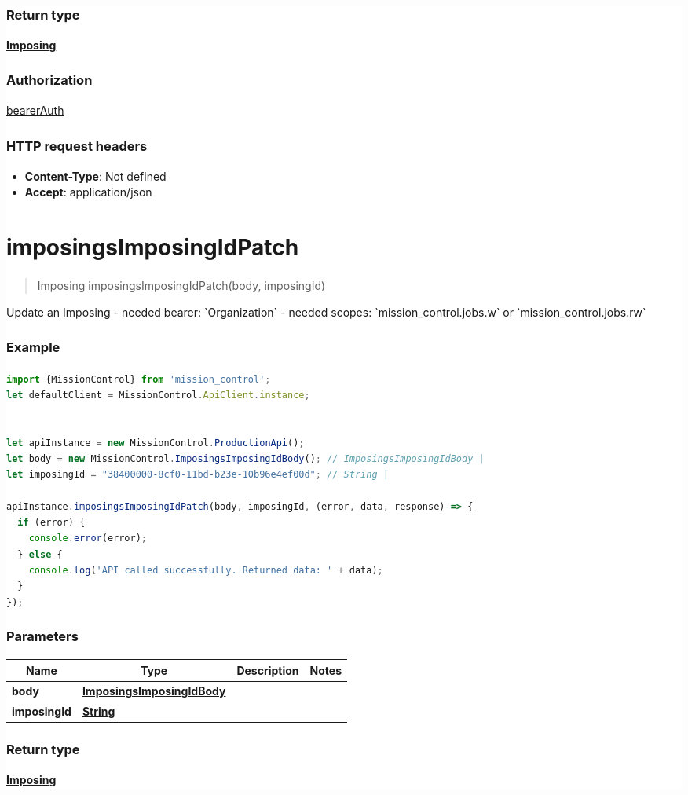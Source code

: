 ### Return type

[**Imposing**](Imposing.md)

### Authorization

[bearerAuth](../README.md#bearerAuth)

### HTTP request headers

 - **Content-Type**: Not defined
 - **Accept**: application/json

<a name="imposingsImposingIdPatch"></a>
# **imposingsImposingIdPatch**
> Imposing imposingsImposingIdPatch(body, imposingId)



Update an Imposing - needed bearer: &#x60;Organization&#x60; - needed scopes: &#x60;mission_control.jobs.w&#x60; or &#x60;mission_control.jobs.rw&#x60;

### Example
```javascript
import {MissionControl} from 'mission_control';
let defaultClient = MissionControl.ApiClient.instance;


let apiInstance = new MissionControl.ProductionApi();
let body = new MissionControl.ImposingsImposingIdBody(); // ImposingsImposingIdBody | 
let imposingId = "38400000-8cf0-11bd-b23e-10b96e4ef00d"; // String | 

apiInstance.imposingsImposingIdPatch(body, imposingId, (error, data, response) => {
  if (error) {
    console.error(error);
  } else {
    console.log('API called successfully. Returned data: ' + data);
  }
});
```

### Parameters

Name | Type | Description  | Notes
------------- | ------------- | ------------- | -------------
 **body** | [**ImposingsImposingIdBody**](ImposingsImposingIdBody.md)|  | 
 **imposingId** | [**String**](.md)|  | 

### Return type

[**Imposing**](Imposing.md)
